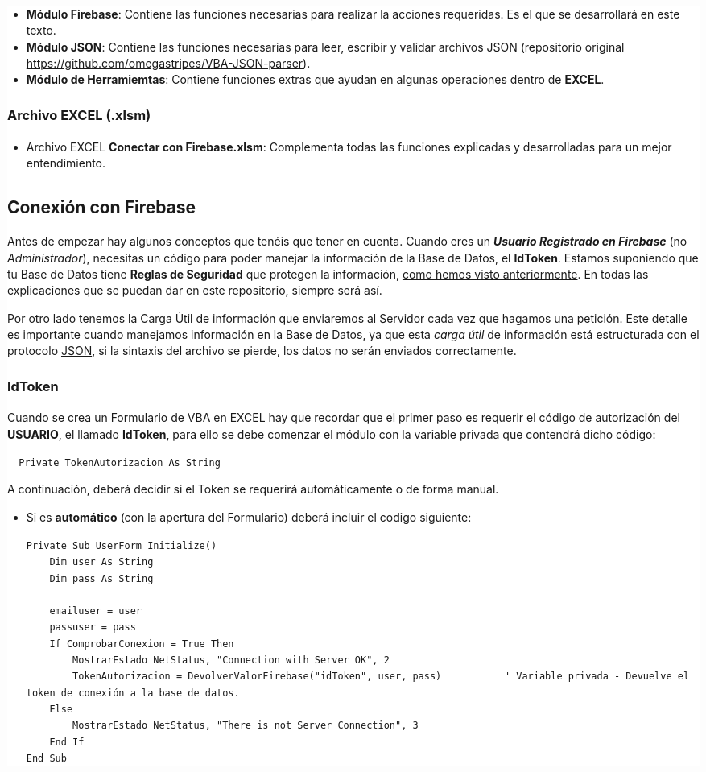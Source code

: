 - **Módulo Firebase**: Contiene las funciones necesarias para realizar la acciones requeridas. Es el que se desarrollará en este texto.
- **Módulo JSON**: Contiene las funciones necesarias para leer, escribir y validar archivos JSON (repositorio original https://github.com/omegastripes/VBA-JSON-parser).
- **Módulo de Herramiemtas**: Contiene funciones extras que ayudan en algunas operaciones dentro de **EXCEL**.


<div id='id8' />

### Archivo EXCEL (.xlsm)
- Archivo EXCEL **Conectar con Firebase.xlsm**: Complementa todas las funciones explicadas y desarrolladas para un mejor entendimiento.


<div id='id9' />

## Conexión con Firebase

Antes de empezar hay algunos conceptos que tenéis que tener en cuenta. Cuando eres un ***Usuario Registrado en Firebase*** (no *Administrador*), necesitas un código para poder manejar la información de la Base de Datos, el **IdToken**. Estamos suponiendo que tu Base de Datos tiene **Reglas de Seguridad** que protegen la información, [como hemos visto anteriormente](#id5). En todas las explicaciones que se puedan dar en este repositorio, siempre será así.

Por otro lado tenemos la Carga Útil de información que enviaremos al Servidor cada vez que hagamos una petición. Este detalle es importante cuando manejamos información en la Base de Datos, ya que esta *carga útil* de información está estructurada con el protocolo [JSON](https://es.wikipedia.org/wiki/JSON), si la sintaxis del archivo se pierde, los datos no serán enviados correctamente.


<div id='id10' />

### IdToken

Cuando se crea un Formulario de VBA en EXCEL hay que recordar que el primer paso es requerir el código de autorización del **USUARIO**, el llamado **IdToken**, para ello se debe comenzar el módulo con la variable privada que contendrá dicho código:

      Private TokenAutorizacion As String

A continuación, deberá decidir si el Token se requerirá automáticamente o de forma manual.

- Si es **automático** (con la apertura del Formulario) deberá incluir el codigo siguiente:

      Private Sub UserForm_Initialize()
          Dim user As String
          Dim pass As String
          
          emailuser = user
          passuser = pass
          If ComprobarConexion = True Then
              MostrarEstado NetStatus, "Connection with Server OK", 2
              TokenAutorizacion = DevolverValorFirebase("idToken", user, pass)           ' Variable privada - Devuelve el token de conexión a la base de datos.
          Else
              MostrarEstado NetStatus, "There is not Server Connection", 3
          End If
      End Sub
